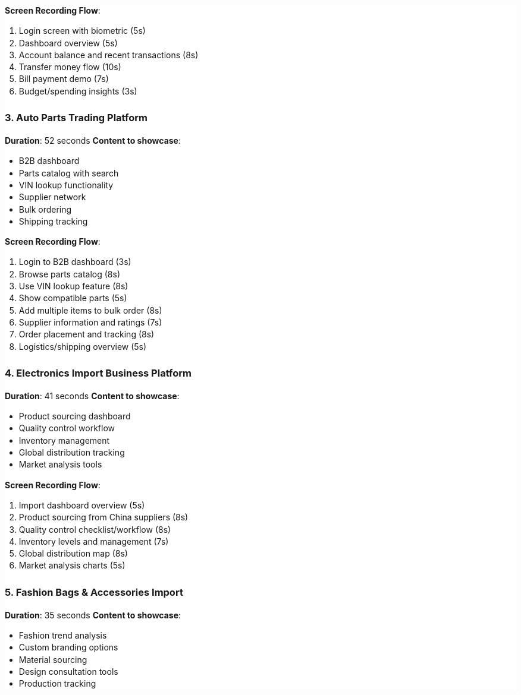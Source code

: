 **Screen Recording Flow**:
1. Login screen with biometric (5s)
2. Dashboard overview (5s)
3. Account balance and recent transactions (8s)
4. Transfer money flow (10s)
5. Bill payment demo (7s)
6. Budget/spending insights (3s)

### 3. Auto Parts Trading Platform
**Duration**: 52 seconds
**Content to showcase**:
- B2B dashboard
- Parts catalog with search
- VIN lookup functionality
- Supplier network
- Bulk ordering
- Shipping tracking

**Screen Recording Flow**:
1. Login to B2B dashboard (3s)
2. Browse parts catalog (8s)
3. Use VIN lookup feature (8s)
4. Show compatible parts (5s)
5. Add multiple items to bulk order (8s)
6. Supplier information and ratings (7s)
7. Order placement and tracking (8s)
8. Logistics/shipping overview (5s)

### 4. Electronics Import Business Platform
**Duration**: 41 seconds
**Content to showcase**:
- Product sourcing dashboard
- Quality control workflow
- Inventory management
- Global distribution tracking
- Market analysis tools

**Screen Recording Flow**:
1. Import dashboard overview (5s)
2. Product sourcing from China suppliers (8s)
3. Quality control checklist/workflow (8s)
4. Inventory levels and management (7s)
5. Global distribution map (8s)
6. Market analysis charts (5s)

### 5. Fashion Bags & Accessories Import
**Duration**: 35 seconds
**Content to showcase**:
- Fashion trend analysis
- Custom branding options
- Material sourcing
- Design consultation tools
- Production tracking
